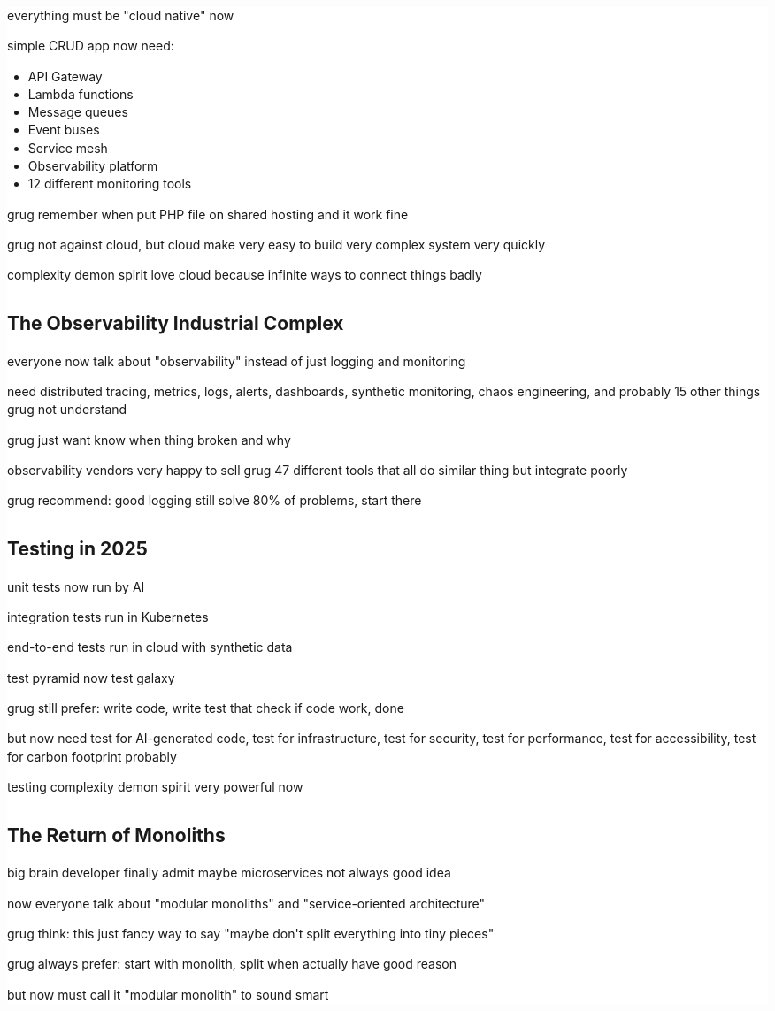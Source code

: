 everything must be "cloud native" now

simple CRUD app now need:
- API Gateway
- Lambda functions
- Message queues  
- Event buses
- Service mesh
- Observability platform
- 12 different monitoring tools

grug remember when put PHP file on shared hosting and it work fine

grug not against cloud, but cloud make very easy to build very complex system very quickly

complexity demon spirit love cloud because infinite ways to connect things badly

## The Observability Industrial Complex

everyone now talk about "observability" instead of just logging and monitoring

need distributed tracing, metrics, logs, alerts, dashboards, synthetic monitoring, chaos engineering, and probably 15 other things grug not understand

grug just want know when thing broken and why

observability vendors very happy to sell grug 47 different tools that all do similar thing but integrate poorly

grug recommend: good logging still solve 80% of problems, start there

## Testing in 2025

unit tests now run by AI

integration tests run in Kubernetes

end-to-end tests run in cloud with synthetic data

test pyramid now test galaxy

grug still prefer: write code, write test that check if code work, done

but now need test for AI-generated code, test for infrastructure, test for security, test for performance, test for accessibility, test for carbon footprint probably

testing complexity demon spirit very powerful now

## The Return of Monoliths

big brain developer finally admit maybe microservices not always good idea

now everyone talk about "modular monoliths" and "service-oriented architecture" 

grug think: this just fancy way to say "maybe don't split everything into tiny pieces"

grug always prefer: start with monolith, split when actually have good reason

but now must call it "modular monolith" to sound smart
